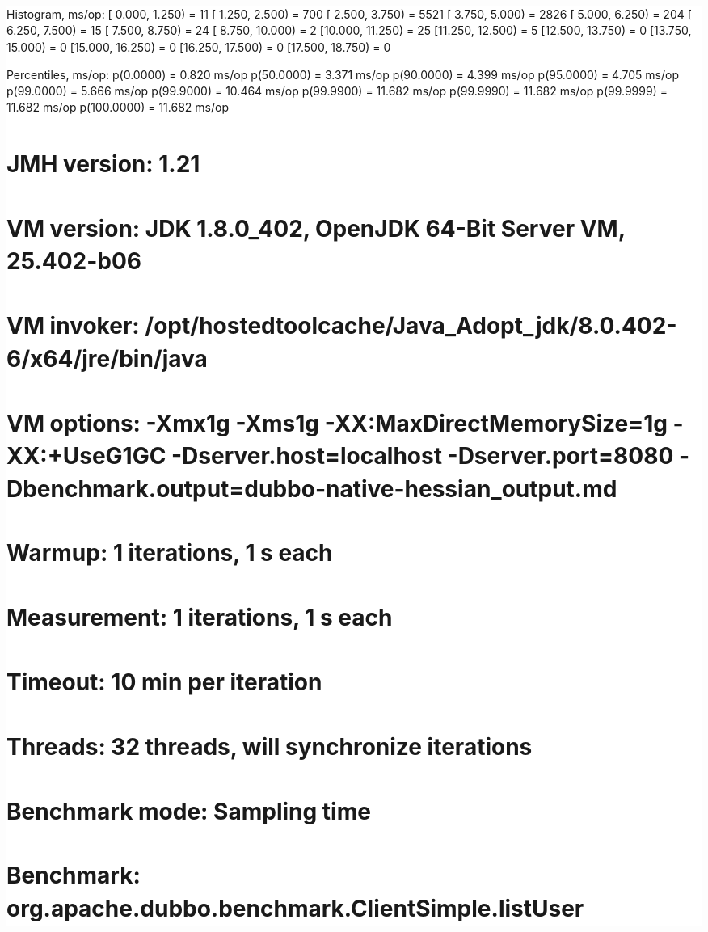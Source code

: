   Histogram, ms/op:
    [ 0.000,  1.250) = 11 
    [ 1.250,  2.500) = 700 
    [ 2.500,  3.750) = 5521 
    [ 3.750,  5.000) = 2826 
    [ 5.000,  6.250) = 204 
    [ 6.250,  7.500) = 15 
    [ 7.500,  8.750) = 24 
    [ 8.750, 10.000) = 2 
    [10.000, 11.250) = 25 
    [11.250, 12.500) = 5 
    [12.500, 13.750) = 0 
    [13.750, 15.000) = 0 
    [15.000, 16.250) = 0 
    [16.250, 17.500) = 0 
    [17.500, 18.750) = 0 

  Percentiles, ms/op:
      p(0.0000) =      0.820 ms/op
     p(50.0000) =      3.371 ms/op
     p(90.0000) =      4.399 ms/op
     p(95.0000) =      4.705 ms/op
     p(99.0000) =      5.666 ms/op
     p(99.9000) =     10.464 ms/op
     p(99.9900) =     11.682 ms/op
     p(99.9990) =     11.682 ms/op
     p(99.9999) =     11.682 ms/op
    p(100.0000) =     11.682 ms/op


# JMH version: 1.21
# VM version: JDK 1.8.0_402, OpenJDK 64-Bit Server VM, 25.402-b06
# VM invoker: /opt/hostedtoolcache/Java_Adopt_jdk/8.0.402-6/x64/jre/bin/java
# VM options: -Xmx1g -Xms1g -XX:MaxDirectMemorySize=1g -XX:+UseG1GC -Dserver.host=localhost -Dserver.port=8080 -Dbenchmark.output=dubbo-native-hessian_output.md
# Warmup: 1 iterations, 1 s each
# Measurement: 1 iterations, 1 s each
# Timeout: 10 min per iteration
# Threads: 32 threads, will synchronize iterations
# Benchmark mode: Sampling time
# Benchmark: org.apache.dubbo.benchmark.ClientSimple.listUser
